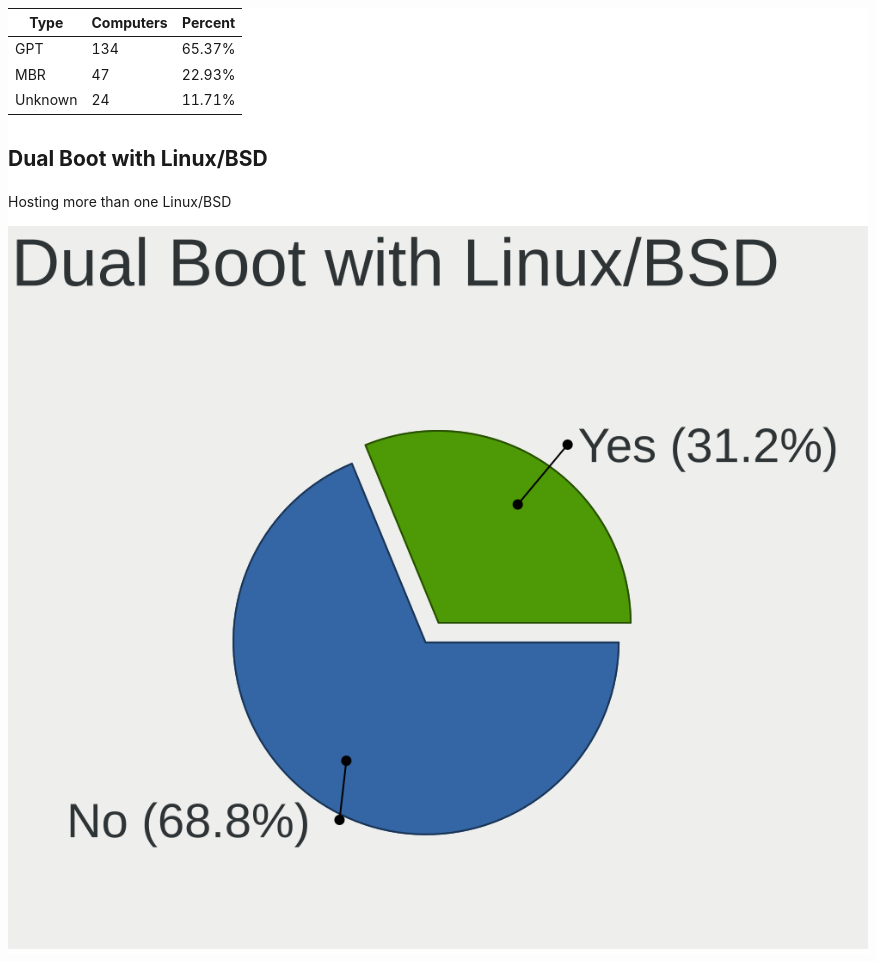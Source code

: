 
| Type    | Computers | Percent |
|---------|-----------|---------|
| GPT     | 134       | 65.37%  |
| MBR     | 47        | 22.93%  |
| Unknown | 24        | 11.71%  |

Dual Boot with Linux/BSD
------------------------

Hosting more than one Linux/BSD

![Dual Boot with Linux/BSD](./All/images/pie_chart/os_dual_boot.svg)

